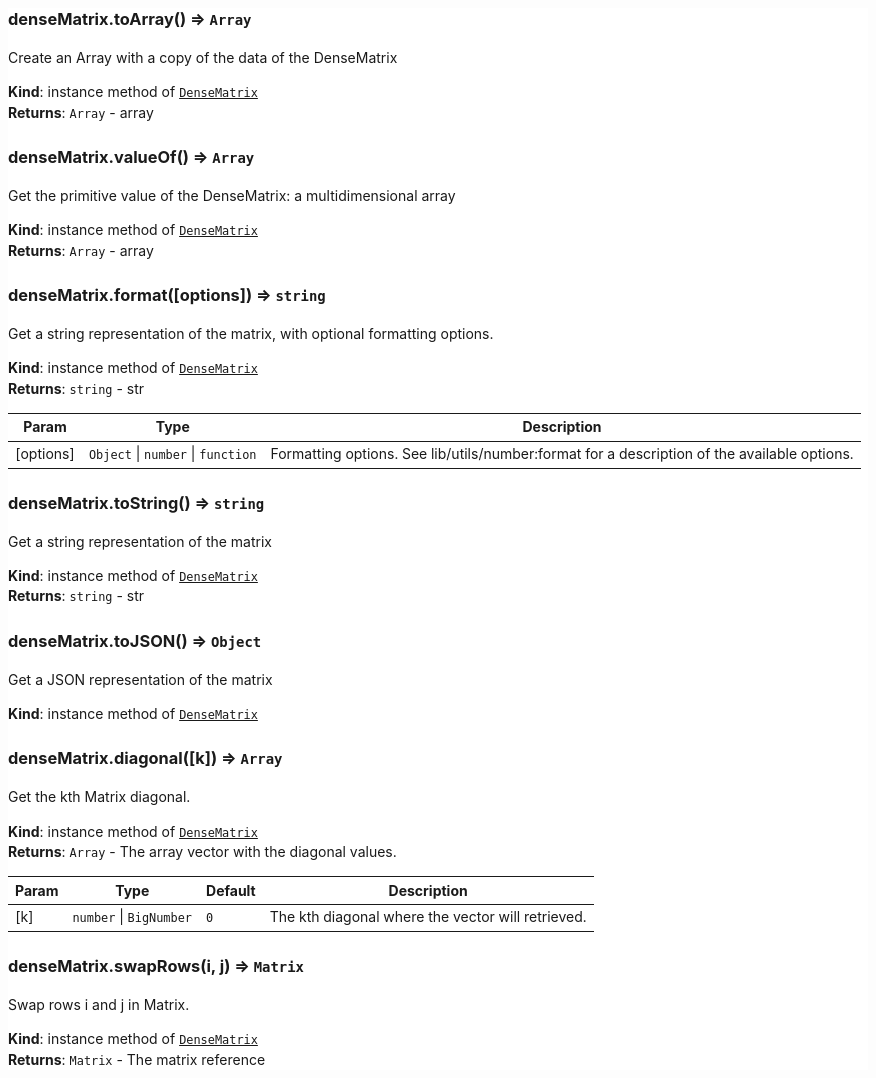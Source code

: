 <a name="DenseMatrix+toArray"></a>
### denseMatrix.toArray() ⇒ <code>Array</code>
Create an Array with a copy of the data of the DenseMatrix

**Kind**: instance method of <code>[DenseMatrix](#DenseMatrix)</code>  
**Returns**: <code>Array</code> - array  
<a name="DenseMatrix+valueOf"></a>
### denseMatrix.valueOf() ⇒ <code>Array</code>
Get the primitive value of the DenseMatrix: a multidimensional array

**Kind**: instance method of <code>[DenseMatrix](#DenseMatrix)</code>  
**Returns**: <code>Array</code> - array  
<a name="DenseMatrix+format"></a>
### denseMatrix.format([options]) ⇒ <code>string</code>
Get a string representation of the matrix, with optional formatting options.

**Kind**: instance method of <code>[DenseMatrix](#DenseMatrix)</code>  
**Returns**: <code>string</code> - str  

| Param | Type | Description |
| --- | --- | --- |
| [options] | <code>Object</code> &#124; <code>number</code> &#124; <code>function</code> | Formatting options. See                                                lib/utils/number:format for a                                                description of the available                                                options. |

<a name="DenseMatrix+toString"></a>
### denseMatrix.toString() ⇒ <code>string</code>
Get a string representation of the matrix

**Kind**: instance method of <code>[DenseMatrix](#DenseMatrix)</code>  
**Returns**: <code>string</code> - str  
<a name="DenseMatrix+toJSON"></a>
### denseMatrix.toJSON() ⇒ <code>Object</code>
Get a JSON representation of the matrix

**Kind**: instance method of <code>[DenseMatrix](#DenseMatrix)</code>  
<a name="DenseMatrix+diagonal"></a>
### denseMatrix.diagonal([k]) ⇒ <code>Array</code>
Get the kth Matrix diagonal.

**Kind**: instance method of <code>[DenseMatrix](#DenseMatrix)</code>  
**Returns**: <code>Array</code> - The array vector with the diagonal values.  

| Param | Type | Default | Description |
| --- | --- | --- | --- |
| [k] | <code>number</code> &#124; <code>BigNumber</code> | <code>0</code> | The kth diagonal where the vector will retrieved. |

<a name="DenseMatrix+swapRows"></a>
### denseMatrix.swapRows(i, j) ⇒ <code>Matrix</code>
Swap rows i and j in Matrix.

**Kind**: instance method of <code>[DenseMatrix](#DenseMatrix)</code>  
**Returns**: <code>Matrix</code> - The matrix reference  
